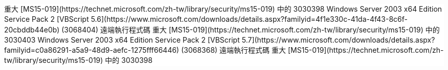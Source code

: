 </td>
<td style="border:1px solid black;">
重大

</td>
<td style="border:1px solid black;">
[MS15-019](https://technet.microsoft.com/zh-tw/library/security/ms15-019) 中的 3030398

</td>
</tr>
<tr>
<td style="border:1px solid black;">
Windows Server 2003 x64 Edition Service Pack 2

</td>
<td style="border:1px solid black;">
[VBScript 5.6](https://www.microsoft.com/downloads/details.aspx?familyid=4f1e330c-41da-4f43-8c6f-20cbddb44e0b)  
(3068404)

</td>
<td style="border:1px solid black;">
遠端執行程式碼

</td>
<td style="border:1px solid black;">
重大

</td>
<td style="border:1px solid black;">
[MS15-019](https://technet.microsoft.com/zh-tw/library/security/ms15-019) 中的 3030403

</td>
</tr>
<tr>
<td style="border:1px solid black;">
Windows Server 2003 x64 Edition Service Pack 2

</td>
<td style="border:1px solid black;">
[VBScript 5.7](https://www.microsoft.com/downloads/details.aspx?familyid=c0a86291-a5a9-48d9-aefc-1275fff66446)  
(3068368)

</td>
<td style="border:1px solid black;">
遠端執行程式碼

</td>
<td style="border:1px solid black;">
重大

</td>
<td style="border:1px solid black;">
[MS15-019](https://technet.microsoft.com/zh-tw/library/security/ms15-019) 中的 3030398
